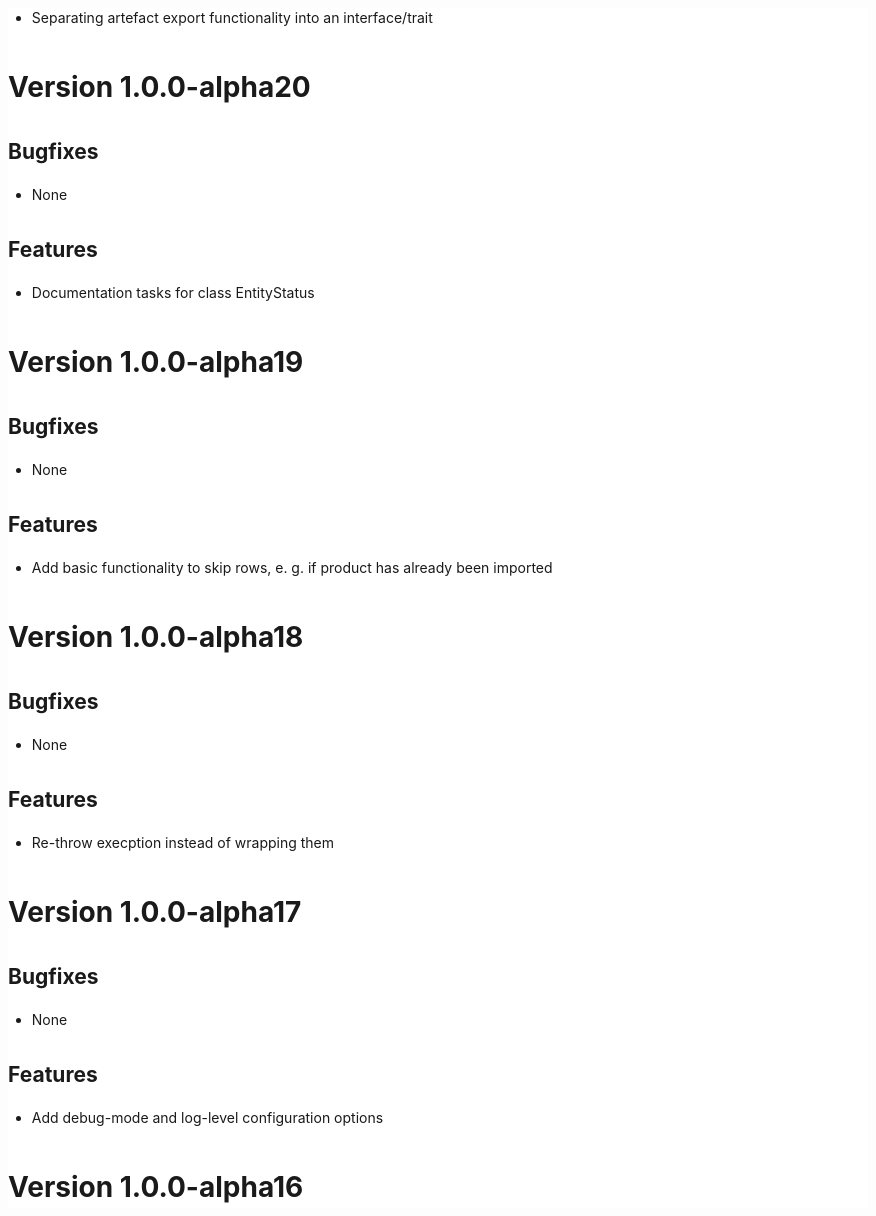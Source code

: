 * Separating artefact export functionality into an interface/trait

# Version 1.0.0-alpha20

## Bugfixes

* None

## Features

* Documentation tasks for class EntityStatus

# Version 1.0.0-alpha19

## Bugfixes

* None

## Features

* Add basic functionality to skip rows, e. g. if product has already been imported

# Version 1.0.0-alpha18

## Bugfixes

* None

## Features

* Re-throw execption instead of wrapping them

# Version 1.0.0-alpha17

## Bugfixes

* None

## Features

* Add debug-mode and log-level configuration options

# Version 1.0.0-alpha16
